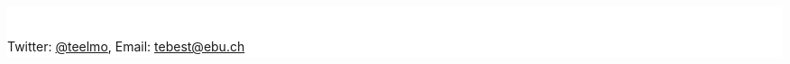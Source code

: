 <img src="http://upload.wikimedia.org/wikipedia/commons/thumb/f/f1/Heart_coraz%C3%B3n.svg/1024px-Heart_coraz%C3%B3n.svg.png" alt="" style="width: 250px;"/><br />

Twitter: <a href="http://twitter.com/teelmo"><span class="highlight">@teelmo</span></a>, Email: <span class="highlight">tebest@ebu.ch</span>